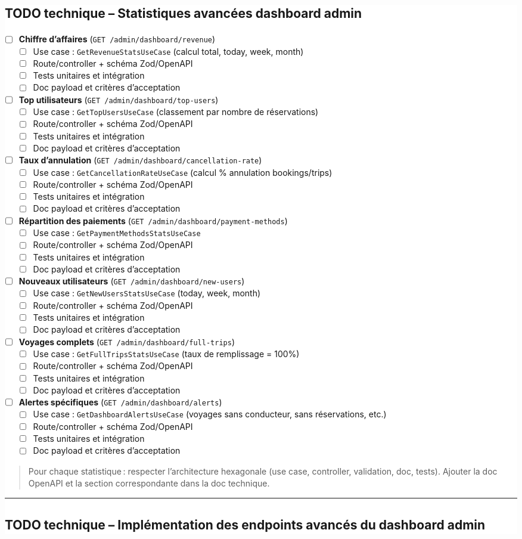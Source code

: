 
## TODO technique – Statistiques avancées dashboard admin

- [ ] **Chiffre d’affaires** (`GET /admin/dashboard/revenue`)
  - [ ] Use case : `GetRevenueStatsUseCase` (calcul total, today, week, month)
  - [ ] Route/controller + schéma Zod/OpenAPI
  - [ ] Tests unitaires et intégration
  - [ ] Doc payload et critères d’acceptation

- [ ] **Top utilisateurs** (`GET /admin/dashboard/top-users`)
  - [ ] Use case : `GetTopUsersUseCase` (classement par nombre de réservations)
  - [ ] Route/controller + schéma Zod/OpenAPI
  - [ ] Tests unitaires et intégration
  - [ ] Doc payload et critères d’acceptation

- [ ] **Taux d’annulation** (`GET /admin/dashboard/cancellation-rate`)
  - [ ] Use case : `GetCancellationRateUseCase` (calcul % annulation bookings/trips)
  - [ ] Route/controller + schéma Zod/OpenAPI
  - [ ] Tests unitaires et intégration
  - [ ] Doc payload et critères d’acceptation

- [ ] **Répartition des paiements** (`GET /admin/dashboard/payment-methods`)
  - [ ] Use case : `GetPaymentMethodsStatsUseCase`
  - [ ] Route/controller + schéma Zod/OpenAPI
  - [ ] Tests unitaires et intégration
  - [ ] Doc payload et critères d’acceptation

- [ ] **Nouveaux utilisateurs** (`GET /admin/dashboard/new-users`)
  - [ ] Use case : `GetNewUsersStatsUseCase` (today, week, month)
  - [ ] Route/controller + schéma Zod/OpenAPI
  - [ ] Tests unitaires et intégration
  - [ ] Doc payload et critères d’acceptation

- [ ] **Voyages complets** (`GET /admin/dashboard/full-trips`)
  - [ ] Use case : `GetFullTripsStatsUseCase` (taux de remplissage = 100%) 
  - [ ] Route/controller + schéma Zod/OpenAPI
  - [ ] Tests unitaires et intégration
  - [ ] Doc payload et critères d’acceptation

- [ ] **Alertes spécifiques** (`GET /admin/dashboard/alerts`)
  - [ ] Use case : `GetDashboardAlertsUseCase` (voyages sans conducteur, sans réservations, etc.)
  - [ ] Route/controller + schéma Zod/OpenAPI
  - [ ] Tests unitaires et intégration
  - [ ] Doc payload et critères d’acceptation

> Pour chaque statistique : respecter l’architecture hexagonale (use case, controller, validation, doc, tests).
> Ajouter la doc OpenAPI et la section correspondante dans la doc technique.

---

## TODO technique – Implémentation des endpoints avancés du dashboard admin
